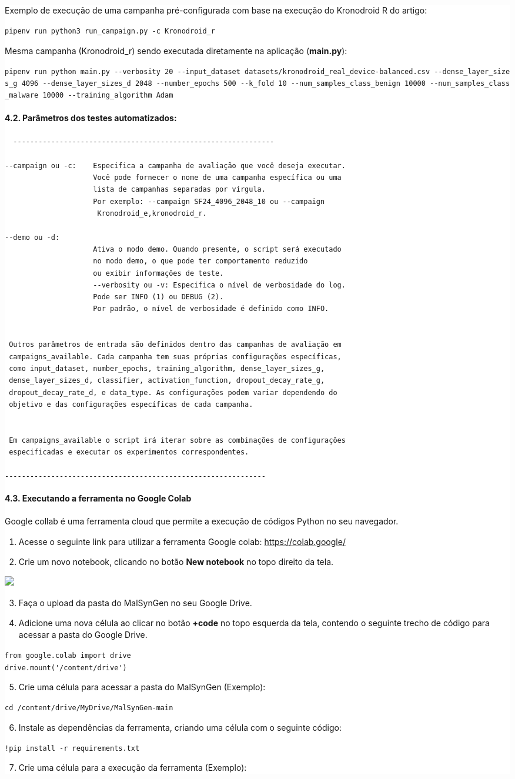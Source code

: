 Exemplo de execução de uma campanha pré-configurada com base na execução do Kronodroid R do artigo:

```
pipenv run python3 run_campaign.py -c Kronodroid_r
```


Mesma campanha (Kronodroid_r) sendo executada diretamente na aplicação (**main.py**):
```
pipenv run python main.py --verbosity 20 --input_dataset datasets/kronodroid_real_device-balanced.csv --dense_layer_sizes_g 4096 --dense_layer_sizes_d 2048 --number_epochs 500 --k_fold 10 --num_samples_class_benign 10000 --num_samples_class_malware 10000 --training_algorithm Adam
```
#### 4.2. Parâmetros dos testes automatizados:

      --------------------------------------------------------------

    --campaign ou -c:    Especifica a campanha de avaliação que você deseja executar. 
                         Você pode fornecer o nome de uma campanha específica ou uma  
                         lista de campanhas separadas por vírgula. 
                         Por exemplo: --campaign SF24_4096_2048_10 ou --campaign 
                          Kronodroid_e,kronodroid_r.

    --demo ou -d:
                         Ativa o modo demo. Quando presente, o script será executado 
                         no modo demo, o que pode ter comportamento reduzido 
                         ou exibir informações de teste.
                         --verbosity ou -v: Especifica o nível de verbosidade do log.
                         Pode ser INFO (1) ou DEBUG (2). 
                         Por padrão, o nível de verbosidade é definido como INFO.


     Outros parâmetros de entrada são definidos dentro das campanhas de avaliação em 
     campaigns_available. Cada campanha tem suas próprias configurações específicas, 
     como input_dataset, number_epochs, training_algorithm, dense_layer_sizes_g, 
     dense_layer_sizes_d, classifier, activation_function, dropout_decay_rate_g, 
     dropout_decay_rate_d, e data_type. As configurações podem variar dependendo do 
     objetivo e das configurações específicas de cada campanha.  


     Em campaigns_available o script irá iterar sobre as combinações de configurações 
     especificadas e executar os experimentos correspondentes.

    --------------------------------------------------------------


#### 4.3. Executando a ferramenta no Google Colab
Google collab é uma ferramenta cloud que permite a execução de códigos Python no seu navegador.

1. Acesse o seguinte link para utilizar a ferramenta Google colab: https://colab.google/
   
2. Crie um novo notebook, clicando no botão **New notebook** no topo direito da tela.
   
<td><img src= https://github.com/SBSegSF24/MalSynGen/assets/174879323/628010a5-f2e9-48dc-8044-178f7e9c2c37 style="max-width:100%;"></td>

3. Faça o upload da pasta do MalSynGen no seu Google Drive.

4. Adicione uma nova célula ao clicar no botão **+code** no topo esquerda da tela, contendo o seguinte  trecho de código para acessar a pasta do Google Drive.
```
from google.colab import drive
drive.mount('/content/drive')
```
5. Crie uma célula para acessar a pasta do MalSynGen (Exemplo):
```
cd /content/drive/MyDrive/MalSynGen-main
```
6. Instale as dependências da ferramenta, criando uma célula com o seguinte código:
```
!pip install -r requirements.txt
```
7. Crie uma célula para a execução da ferramenta (Exemplo):